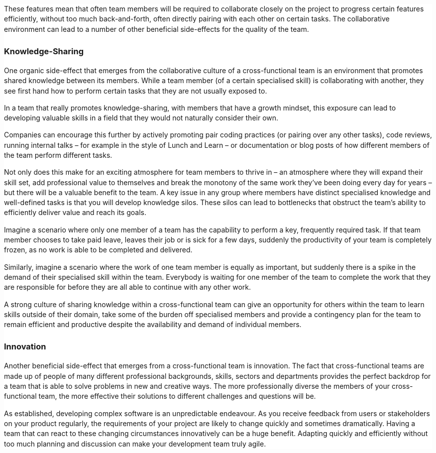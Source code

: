 These features mean that often team members will be required to collaborate closely on the project to progress certain features efficiently, without too much back-and-forth, often directly pairing with each other on certain tasks. The collaborative environment can lead to a number of other beneficial side-effects for the quality of the team.

### Knowledge-Sharing

One organic side-effect that emerges from the collaborative culture of a cross-functional team is an environment that promotes shared knowledge between its members. While a team member (of a certain specialised skill) is collaborating with another, they see first hand how to perform certain tasks that they are not usually exposed to.

In a team that really promotes knowledge-sharing, with members that have a growth mindset, this exposure can lead to developing valuable skills in a field that they would not naturally consider their own.

Companies can encourage this further by actively promoting pair coding practices (or pairing over any other tasks), code reviews, running internal talks – for example in the style of Lunch and Learn – or documentation or blog posts of how different members of the team perform different tasks.

Not only does this make for an exciting atmosphere for team members to thrive in – an atmosphere where they will expand their skill set, add professional value to themselves and break the monotony of the same work they’ve been doing every day for years – but there will be a valuable benefit to the team. A key issue in any group where members have distinct specialised knowledge and well-defined tasks is that you will develop knowledge silos. These silos can lead to bottlenecks that obstruct the team’s ability to efficiently deliver value and reach its goals.

Imagine a scenario where only one member of a team has the capability to perform a key, frequently required task. If that team member chooses to take paid leave, leaves their job or is sick for a few days, suddenly the productivity of your team is completely frozen, as no work is able to be completed and delivered.

Similarly, imagine a scenario where the work of one team member is equally as important, but suddenly there is a spike in the demand of their specialised skill within the team. Everybody is waiting for one member of the team to complete the work that they are responsible for before they are all able to continue with any other work.

A strong culture of sharing knowledge within a cross-functional team can give an opportunity for others within the team to learn skills outside of their domain, take some of the burden off specialised members and provide a contingency plan for the team to remain efficient and productive despite the availability and demand of individual members.

### Innovation

Another beneficial side-effect that emerges from a cross-functional team is innovation. The fact that cross-functional teams are made up of people of many different professional backgrounds, skills, sectors and departments provides the perfect backdrop for a team that is able to solve problems in new and creative ways. The more professionally diverse the members of your cross-functional team, the more effective their solutions to different challenges and questions will be.

As established, developing complex software is an unpredictable endeavour. As you receive feedback from users or stakeholders on your product regularly, the requirements of your project are likely to change quickly and sometimes dramatically. Having a team that can react to these changing circumstances innovatively can be a huge benefit. Adapting quickly and efficiently without too much planning and discussion can make your development team truly agile.
